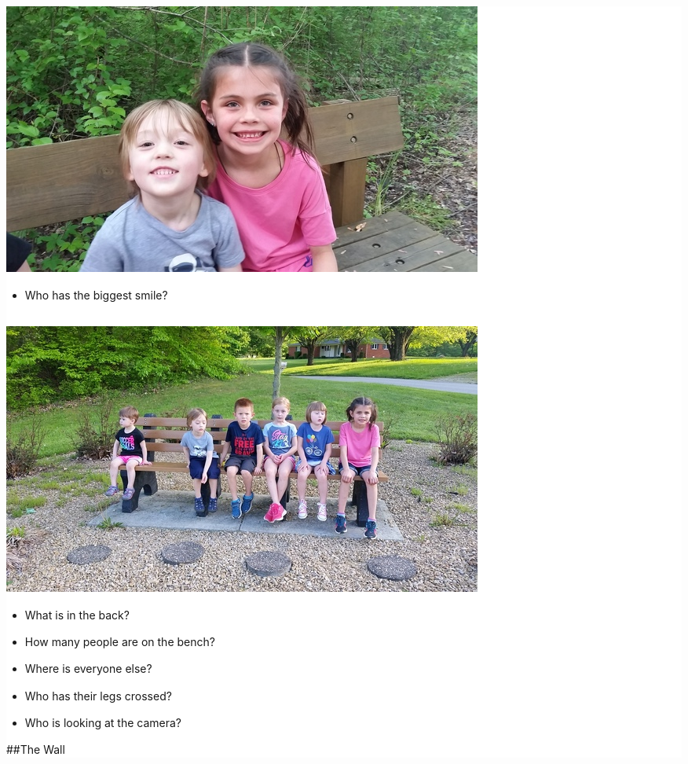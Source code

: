 ##

![](r17.jpg)

* Who has the biggest smile?

##

![](r18.jpg)

* What is in the back?

* How many people are on the bench?

* Where is everyone else?

* Who has their legs crossed?

* Who is looking at the camera?

##The Wall

